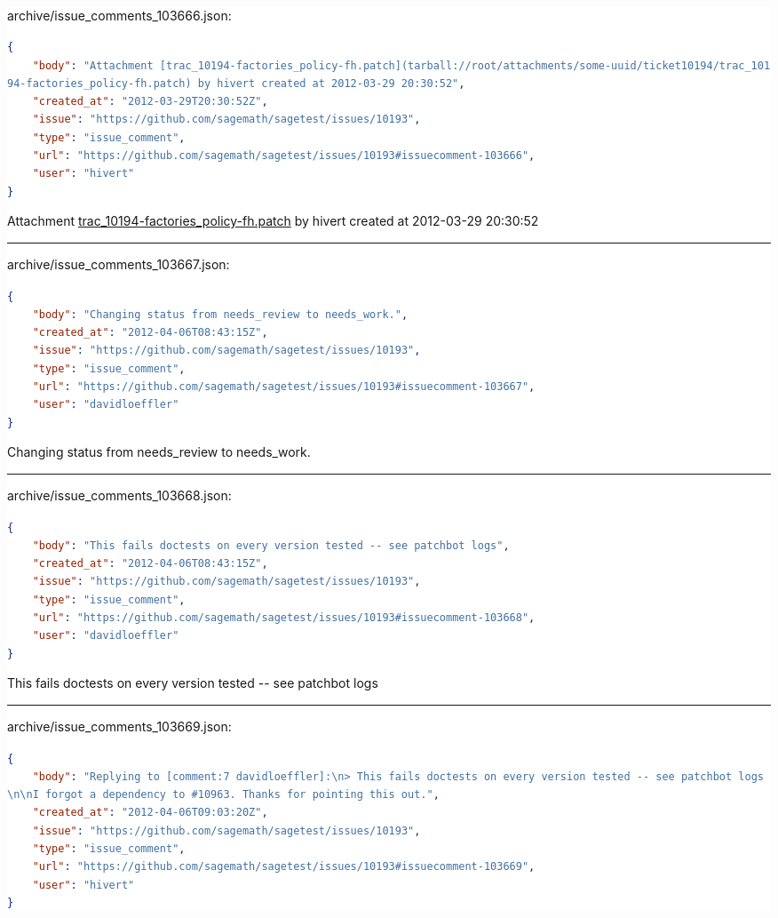 archive/issue_comments_103666.json:
```json
{
    "body": "Attachment [trac_10194-factories_policy-fh.patch](tarball://root/attachments/some-uuid/ticket10194/trac_10194-factories_policy-fh.patch) by hivert created at 2012-03-29 20:30:52",
    "created_at": "2012-03-29T20:30:52Z",
    "issue": "https://github.com/sagemath/sagetest/issues/10193",
    "type": "issue_comment",
    "url": "https://github.com/sagemath/sagetest/issues/10193#issuecomment-103666",
    "user": "hivert"
}
```

Attachment [trac_10194-factories_policy-fh.patch](tarball://root/attachments/some-uuid/ticket10194/trac_10194-factories_policy-fh.patch) by hivert created at 2012-03-29 20:30:52



---

archive/issue_comments_103667.json:
```json
{
    "body": "Changing status from needs_review to needs_work.",
    "created_at": "2012-04-06T08:43:15Z",
    "issue": "https://github.com/sagemath/sagetest/issues/10193",
    "type": "issue_comment",
    "url": "https://github.com/sagemath/sagetest/issues/10193#issuecomment-103667",
    "user": "davidloeffler"
}
```

Changing status from needs_review to needs_work.



---

archive/issue_comments_103668.json:
```json
{
    "body": "This fails doctests on every version tested -- see patchbot logs",
    "created_at": "2012-04-06T08:43:15Z",
    "issue": "https://github.com/sagemath/sagetest/issues/10193",
    "type": "issue_comment",
    "url": "https://github.com/sagemath/sagetest/issues/10193#issuecomment-103668",
    "user": "davidloeffler"
}
```

This fails doctests on every version tested -- see patchbot logs



---

archive/issue_comments_103669.json:
```json
{
    "body": "Replying to [comment:7 davidloeffler]:\n> This fails doctests on every version tested -- see patchbot logs\n\nI forgot a dependency to #10963. Thanks for pointing this out.",
    "created_at": "2012-04-06T09:03:20Z",
    "issue": "https://github.com/sagemath/sagetest/issues/10193",
    "type": "issue_comment",
    "url": "https://github.com/sagemath/sagetest/issues/10193#issuecomment-103669",
    "user": "hivert"
}
```
